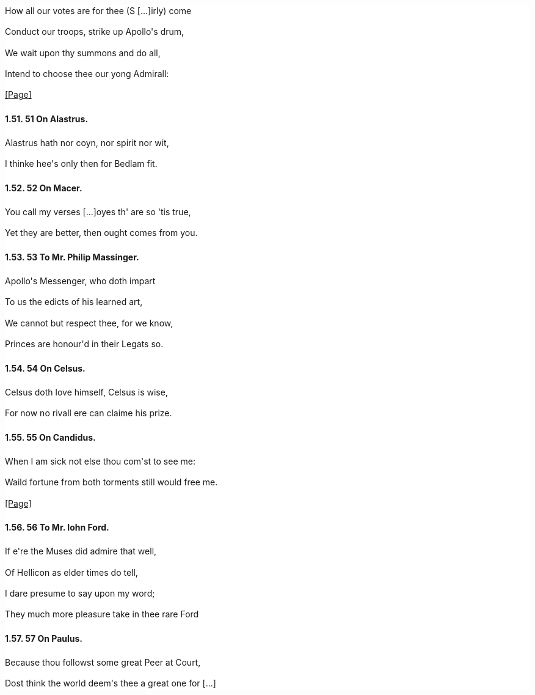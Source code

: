 How all our votes are for thee (S [...]irly) come

Conduct our troops, strike up Apollo's drum,

We wait upon thy summons and do all,

Intend to choose thee our yong Admirall:

[[Page]](http://eebo.chadwyck.com/downloadtiff?vid=20950&page=11)

#### 1.51. 51 On Alastrus.

Alastrus hath nor coyn, nor spirit nor wit,

I thinke hee's only then for Bedlam fit.

#### 1.52. 52 On Macer.

You call my verses  [...]oyes th' are so 'tis true,

Yet they are better, then ought comes from you.

#### 1.53. 53 To Mr. Philip Massinger.

Apollo's Messenger, who doth impart

To us the edicts of his learned art,

We cannot but respect thee, for we know,

Princes are honour'd in their Legats so.

#### 1.54. 54 On Celsus.

Celsus doth love himself, Celsus is wise,

For now no rivall ere can claime his prize.

#### 1.55. 55 On Candidus.

When I am sick not else thou com'st to see me:

Waild fortune from both torments still would free me.

[[Page]](http://eebo.chadwyck.com/downloadtiff?vid=20950&page=12)

#### 1.56. 56 To Mr. Iohn Ford.

If e're the Muses did admire that well,

Of Hellicon as elder times do tell,

I dare presume to say upon my word;

They much more pleasure take in thee rare Ford

#### 1.57. 57 On Paulus.

Because thou followst some great Peer at Court,

Dost think the world deem's thee a great one for [...]
